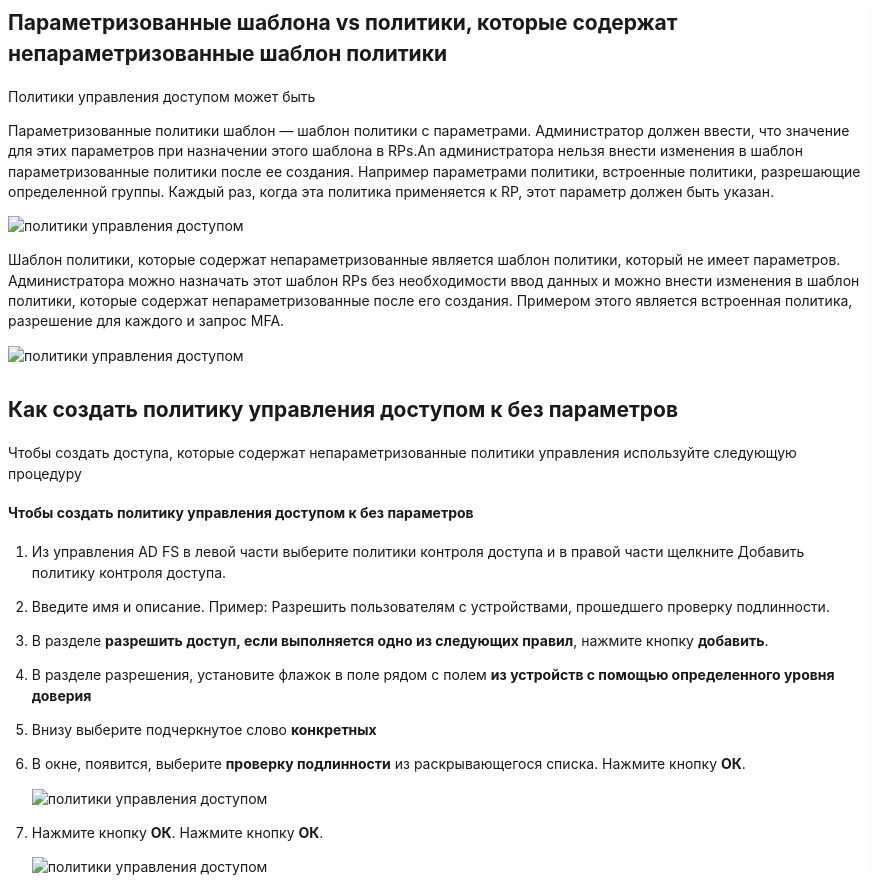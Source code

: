 ## <a name="parameterized-policy-template-vs-non-parameterized-policy-template"></a>Параметризованные шаблона vs политики, которые содержат непараметризованные шаблон политики  
Политики управления доступом может быть  
  
Параметризованные политики шаблон — шаблон политики с параметрами. Администратор должен ввести, что значение для этих параметров при назначении этого шаблона в RPs.An администратора нельзя внести изменения в шаблон параметризованные политики после ее создания.  Например параметрами политики, встроенные политики, разрешающие определенной группы.  Каждый раз, когда эта политика применяется к RP, этот параметр должен быть указан.  
  
![политики управления доступом](media/Access-Control-Policies-in-AD-FS/ADFSACP5.PNG)  
  
Шаблон политики, которые содержат непараметризованные является шаблон политики, который не имеет параметров. Администратора можно назначать этот шаблон RPs без необходимости ввод данных и можно внести изменения в шаблон политики, которые содержат непараметризованные после его создания.  Примером этого является встроенная политика, разрешение для каждого и запрос MFA.  
  
![политики управления доступом](media/Access-Control-Policies-in-AD-FS/ADFSACP4.PNG)  
  
## <a name="how-to-create-a-non-parameterized-access-control-policy"></a>Как создать политику управления доступом к без параметров  
Чтобы создать доступа, которые содержат непараметризованные политики управления используйте следующую процедуру  
  
#### <a name="to-create-a-non-parameterized-access-control-policy"></a>Чтобы создать политику управления доступом к без параметров  
  
1.  Из управления AD FS в левой части выберите политики контроля доступа и в правой части щелкните Добавить политику контроля доступа.  
  
2.  Введите имя и описание.  Пример:  Разрешить пользователям с устройствами, прошедшего проверку подлинности.  
  
3.  В разделе **разрешить доступ, если выполняется одно из следующих правил**, нажмите кнопку **добавить**.  
  
4.  В разделе разрешения, установите флажок в поле рядом с полем **из устройств с помощью определенного уровня доверия**  
  
5.  Внизу выберите подчеркнутое слово **конкретных**  
  
6.  В окне, появится, выберите **проверку подлинности** из раскрывающегося списка.  Нажмите кнопку **ОК**.  
  
    ![политики управления доступом](media/Access-Control-Policies-in-AD-FS/ADFSACP6.PNG)  
  
7.  Нажмите кнопку **ОК**. Нажмите кнопку **ОК**.  
  
    ![политики управления доступом](media/Access-Control-Policies-in-AD-FS/ADFSACP7.PNG)  
  